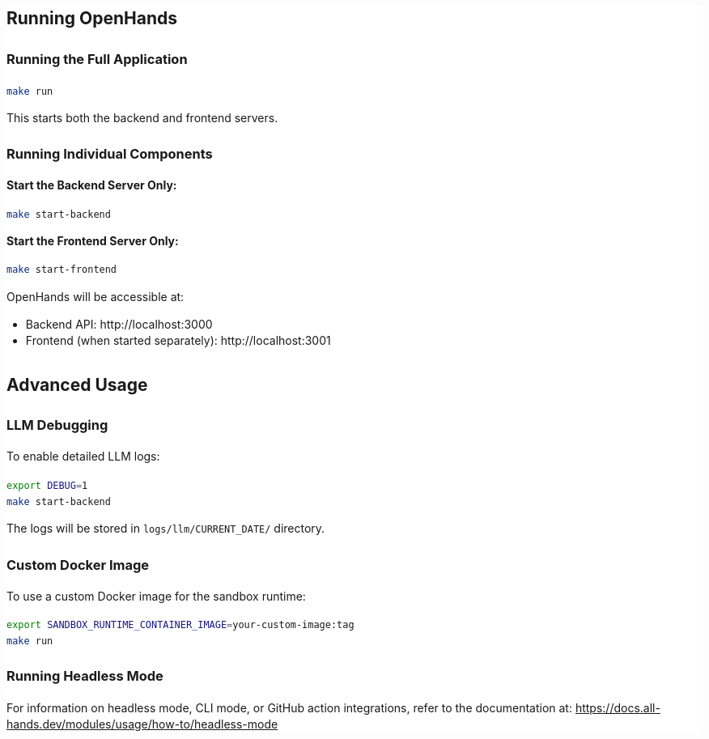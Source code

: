 ## Running OpenHands

### Running the Full Application

```bash
make run
```

This starts both the backend and frontend servers.

### Running Individual Components

**Start the Backend Server Only:**

```bash
make start-backend
```

**Start the Frontend Server Only:**

```bash
make start-frontend
```

OpenHands will be accessible at:
- Backend API: http://localhost:3000
- Frontend (when started separately): http://localhost:3001

## Advanced Usage

### LLM Debugging

To enable detailed LLM logs:

```bash
export DEBUG=1
make start-backend
```

The logs will be stored in `logs/llm/CURRENT_DATE/` directory.

### Custom Docker Image

To use a custom Docker image for the sandbox runtime:

```bash
export SANDBOX_RUNTIME_CONTAINER_IMAGE=your-custom-image:tag
make run
```

### Running Headless Mode

For information on headless mode, CLI mode, or GitHub action integrations, refer to the documentation at:
https://docs.all-hands.dev/modules/usage/how-to/headless-mode
